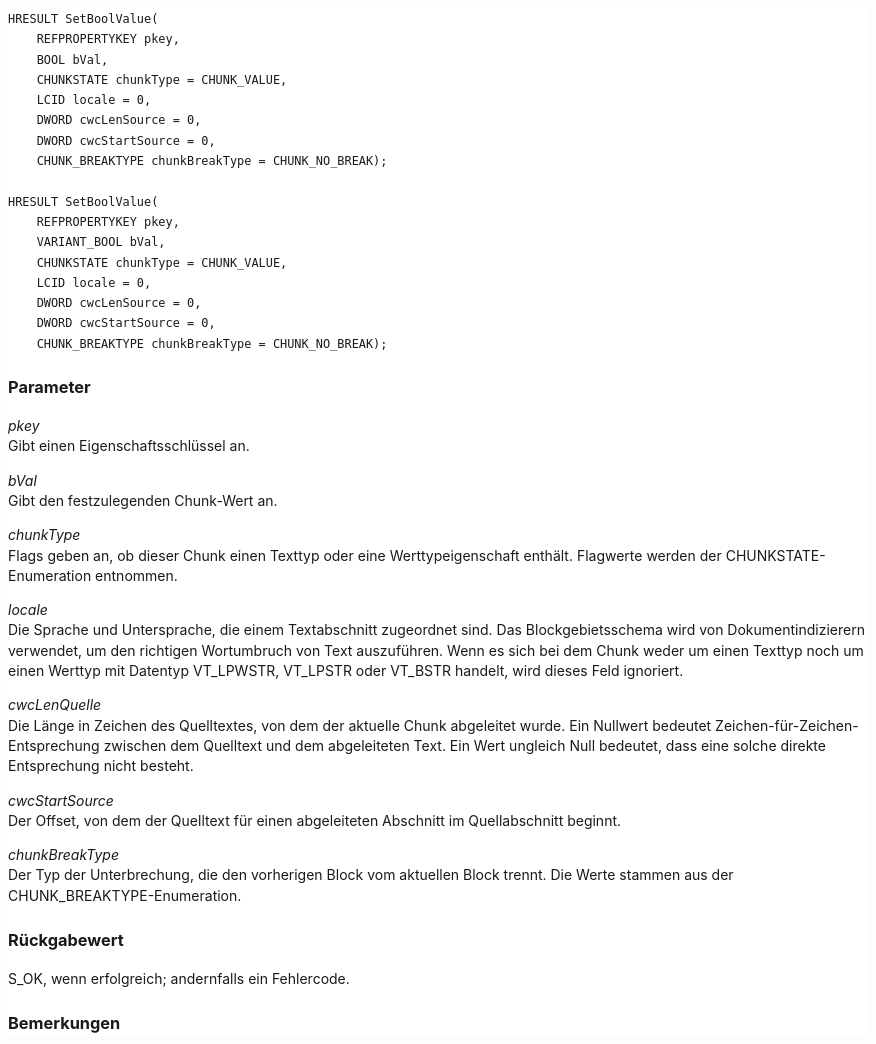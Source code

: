 ```
HRESULT SetBoolValue(
    REFPROPERTYKEY pkey,
    BOOL bVal,
    CHUNKSTATE chunkType = CHUNK_VALUE,
    LCID locale = 0,
    DWORD cwcLenSource = 0,
    DWORD cwcStartSource = 0,
    CHUNK_BREAKTYPE chunkBreakType = CHUNK_NO_BREAK);

HRESULT SetBoolValue(
    REFPROPERTYKEY pkey,
    VARIANT_BOOL bVal,
    CHUNKSTATE chunkType = CHUNK_VALUE,
    LCID locale = 0,
    DWORD cwcLenSource = 0,
    DWORD cwcStartSource = 0,
    CHUNK_BREAKTYPE chunkBreakType = CHUNK_NO_BREAK);
```

### <a name="parameters"></a>Parameter

*pkey*<br/>
Gibt einen Eigenschaftsschlüssel an.

*bVal*<br/>
Gibt den festzulegenden Chunk-Wert an.

*chunkType*<br/>
Flags geben an, ob dieser Chunk einen Texttyp oder eine Werttypeigenschaft enthält. Flagwerte werden der CHUNKSTATE-Enumeration entnommen.

*locale*<br/>
Die Sprache und Untersprache, die einem Textabschnitt zugeordnet sind. Das Blockgebietsschema wird von Dokumentindizierern verwendet, um den richtigen Wortumbruch von Text auszuführen. Wenn es sich bei dem Chunk weder um einen Texttyp noch um einen Werttyp mit Datentyp VT_LPWSTR, VT_LPSTR oder VT_BSTR handelt, wird dieses Feld ignoriert.

*cwcLenQuelle*<br/>
Die Länge in Zeichen des Quelltextes, von dem der aktuelle Chunk abgeleitet wurde. Ein Nullwert bedeutet Zeichen-für-Zeichen-Entsprechung zwischen dem Quelltext und dem abgeleiteten Text. Ein Wert ungleich Null bedeutet, dass eine solche direkte Entsprechung nicht besteht.

*cwcStartSource*<br/>
Der Offset, von dem der Quelltext für einen abgeleiteten Abschnitt im Quellabschnitt beginnt.

*chunkBreakType*<br/>
Der Typ der Unterbrechung, die den vorherigen Block vom aktuellen Block trennt. Die Werte stammen aus der CHUNK_BREAKTYPE-Enumeration.

### <a name="return-value"></a>Rückgabewert

S_OK, wenn erfolgreich; andernfalls ein Fehlercode.

### <a name="remarks"></a>Bemerkungen
